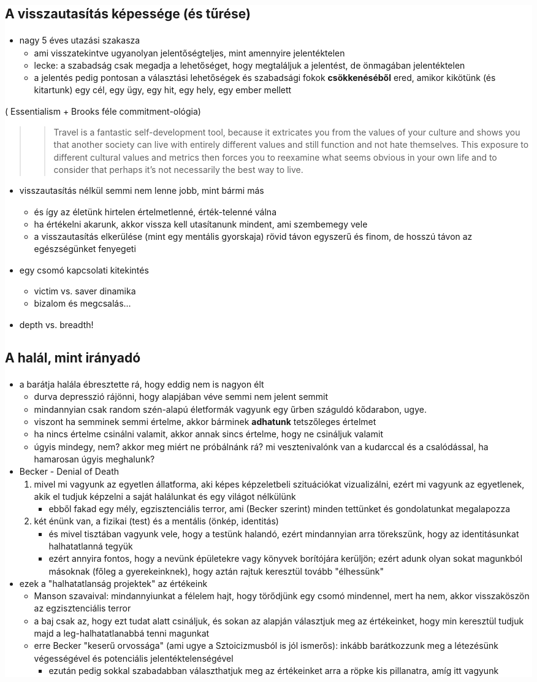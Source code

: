 

## <a name="nem"></a> A visszautasítás képessége (és tűrése)

- nagy 5 éves utazási szakasza
    - ami visszatekintve ugyanolyan jelentőségteljes, mint amennyire jelentéktelen
    - lecke: a szabadság csak megadja a lehetőséget, hogy megtaláljuk a jelentést, de önmagában jelentéktelen
    - a jelentés pedig pontosan a választási lehetőségek és szabadsági fokok **csökkenéséből** ered, amikor kikötünk (és kitartunk) egy cél, egy ügy, egy hit, egy hely, egy ember mellett

( Essentialism + Brooks féle commitment-ológia)

> > Travel is a fantastic self-development tool, because it extricates you from the values of your culture and shows you that another society can live with entirely different values and still function and not hate themselves. This exposure to different cultural values and metrics then forces you to reexamine what seems obvious in your own life and to consider that perhaps it’s not necessarily the best way to live.

- visszautasítás nélkül semmi nem lenne jobb, mint bármi más
    - és így az életünk hirtelen értelmetlenné, érték-telenné válna
    - ha értékelni akarunk, akkor vissza kell utasítanunk mindent, ami szembemegy vele
    - a visszautasítás elkerülése (mint egy mentális gyorskaja) rövid távon egyszerű és finom, de hosszú távon az egészségünket fenyegeti

- egy csomó kapcsolati kitekintés
    - victim vs. saver dinamika
    - bizalom és megcsalás...

- depth vs. breadth!



## <a name="halal"></a> A halál, mint irányadó

- a barátja halála ébresztette rá, hogy eddig nem is nagyon élt
    - durva depresszió rájönni, hogy alapjában véve semmi nem jelent semmit
    - mindannyian csak random szén-alapú életformák vagyunk egy űrben száguldó kődarabon, ugye.
    - viszont ha semminek semmi értelme, akkor bárminek **adhatunk** tetszőleges értelmet
    - ha nincs értelme csinálni valamit, akkor annak sincs értelme, hogy ne csináljuk valamit
    - úgyis mindegy, nem? akkor meg miért ne próbálnánk rá? mi vesztenivalónk van a kudarccal és a csalódással, ha hamarosan úgyis meghalunk?
- Becker - Denial of Death
    1. mivel mi vagyunk az egyetlen állatforma, aki képes képzeletbeli szituációkat vizualizálni, ezért mi vagyunk az egyetlenek, akik el tudjuk képzelni a saját halálunkat és egy világot nélkülünk
        - ebből fakad egy mély, egzisztenciális terror, ami (Becker szerint) minden tettünket és gondolatunkat megalapozza
    2. két énünk van, a fizikai (test) és a mentális (önkép, identitás)
        - és mivel tisztában vagyunk vele, hogy a testünk halandó, ezért mindannyian arra törekszünk, hogy az identitásunkat halhatatlanná tegyük
        - ezért annyira fontos, hogy a nevünk épületekre vagy könyvek borítójára kerüljön; ezért adunk olyan sokat magunkból másoknak (főleg a gyerekeinknek), hogy aztán rajtuk keresztül tovább "élhessünk"
- ezek a "halhatatlanság projektek" az értékeink
    - Manson szavaival: mindannyiunkat a félelem hajt, hogy törődjünk egy csomó mindennel, mert ha nem, akkor visszaköszön az egzisztenciális terror
    - a baj csak az, hogy ezt tudat alatt csináljuk, és sokan az alapján választjuk meg az értékeinket, hogy min keresztül tudjuk majd a leg-halhatatlanabbá tenni magunkat
    - erre Becker "keserű orvossága" (ami ugye a Sztoicizmusból is jól ismerős): inkább barátkozzunk meg a létezésünk végességével és potenciális jelentéktelenségével
        - ezután pedig sokkal szabadabban választhatjuk meg az értékeinket arra a röpke kis pillanatra, amíg itt vagyunk
